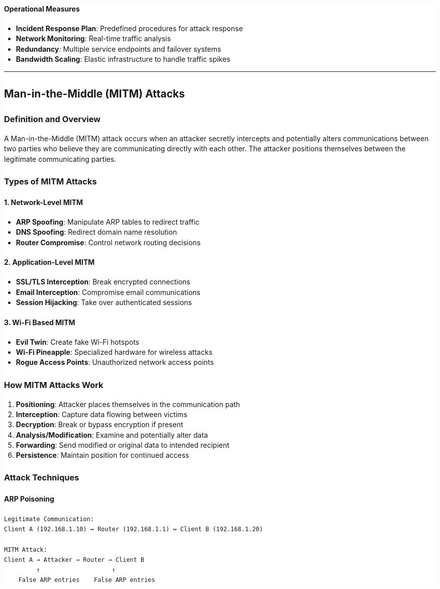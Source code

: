 #### Operational Measures
- **Incident Response Plan**: Predefined procedures for attack response
- **Network Monitoring**: Real-time traffic analysis
- **Redundancy**: Multiple service endpoints and failover systems
- **Bandwidth Scaling**: Elastic infrastructure to handle traffic spikes

---

## Man-in-the-Middle (MITM) Attacks

### Definition and Overview

A Man-in-the-Middle (MITM) attack occurs when an attacker secretly intercepts and potentially alters communications between two parties who believe they are communicating directly with each other. The attacker positions themselves between the legitimate communicating parties.

### Types of MITM Attacks

#### 1. Network-Level MITM
- **ARP Spoofing**: Manipulate ARP tables to redirect traffic
- **DNS Spoofing**: Redirect domain name resolution
- **Router Compromise**: Control network routing decisions

#### 2. Application-Level MITM
- **SSL/TLS Interception**: Break encrypted connections
- **Email Interception**: Compromise email communications
- **Session Hijacking**: Take over authenticated sessions

#### 3. Wi-Fi Based MITM
- **Evil Twin**: Create fake Wi-Fi hotspots
- **Wi-Fi Pineapple**: Specialized hardware for wireless attacks
- **Rogue Access Points**: Unauthorized network access points

### How MITM Attacks Work

1. **Positioning**: Attacker places themselves in the communication path
2. **Interception**: Capture data flowing between victims
3. **Decryption**: Break or bypass encryption if present
4. **Analysis/Modification**: Examine and potentially alter data
5. **Forwarding**: Send modified or original data to intended recipient
6. **Persistence**: Maintain position for continued access

### Attack Techniques

#### ARP Poisoning
```
Legitimate Communication:
Client A (192.168.1.10) ↔ Router (192.168.1.1) ↔ Client B (192.168.1.20)

MITM Attack:
Client A → Attacker → Router → Client B
         ↑                    ↑
    False ARP entries    False ARP entries
```

